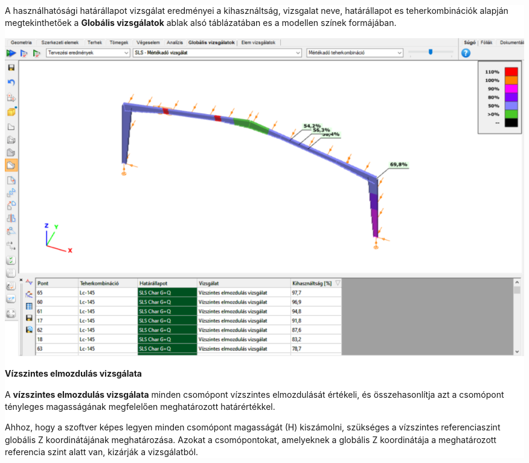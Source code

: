 



A használhatósági határállapot vizsgálat eredményei a kihasználtság, vizsgalat neve, határállapot es teherkombinációk alapján megtekinthetőek a **Globális vizsgálatok** ablak alsó táblázatában es a modellen színek formájában.





![](./img/wp-content-uploads-2022-06-HU-9.4.-SLS-Global-ckecks-tab-calculation-result-1024x628.png)





**Vízszintes elmozdulás vizsgálata**





A **vízszintes elmozdulás vizsgálata** minden csomópont vízszintes elmozdulását értékeli, és összehasonlítja azt a csomópont tényleges magasságának megfelelően meghatározott határértékkel.





Ahhoz, hogy a szoftver képes legyen minden csomópont magasságát (H) kiszámolni, szükséges a vízszintes referenciaszint globális Z koordinátájának meghatározása. Azokat a csomópontokat, amelyeknek a globális Z koordinátája a meghatározott referencia szint alatt van, kizárják a vizsgálatból.

